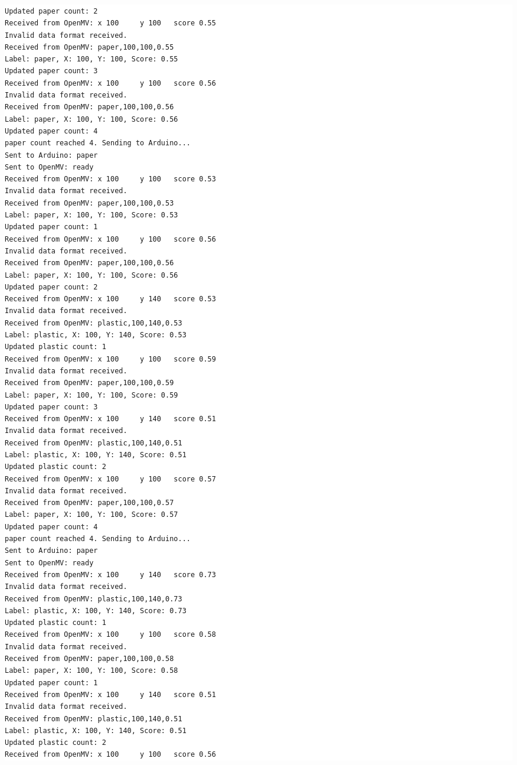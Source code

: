```
Updated paper count: 2
Received from OpenMV: x 100     y 100   score 0.55
Invalid data format received.
Received from OpenMV: paper,100,100,0.55
Label: paper, X: 100, Y: 100, Score: 0.55
Updated paper count: 3
Received from OpenMV: x 100     y 100   score 0.56
Invalid data format received.
Received from OpenMV: paper,100,100,0.56
Label: paper, X: 100, Y: 100, Score: 0.56
Updated paper count: 4
paper count reached 4. Sending to Arduino...
Sent to Arduino: paper
Sent to OpenMV: ready
Received from OpenMV: x 100     y 100   score 0.53
Invalid data format received.
Received from OpenMV: paper,100,100,0.53
Label: paper, X: 100, Y: 100, Score: 0.53
Updated paper count: 1
Received from OpenMV: x 100     y 100   score 0.56
Invalid data format received.
Received from OpenMV: paper,100,100,0.56
Label: paper, X: 100, Y: 100, Score: 0.56
Updated paper count: 2
Received from OpenMV: x 100     y 140   score 0.53
Invalid data format received.
Received from OpenMV: plastic,100,140,0.53
Label: plastic, X: 100, Y: 140, Score: 0.53
Updated plastic count: 1
Received from OpenMV: x 100     y 100   score 0.59
Invalid data format received.
Received from OpenMV: paper,100,100,0.59
Label: paper, X: 100, Y: 100, Score: 0.59
Updated paper count: 3
Received from OpenMV: x 100     y 140   score 0.51
Invalid data format received.
Received from OpenMV: plastic,100,140,0.51
Label: plastic, X: 100, Y: 140, Score: 0.51
Updated plastic count: 2
Received from OpenMV: x 100     y 100   score 0.57
Invalid data format received.
Received from OpenMV: paper,100,100,0.57
Label: paper, X: 100, Y: 100, Score: 0.57
Updated paper count: 4
paper count reached 4. Sending to Arduino...
Sent to Arduino: paper
Sent to OpenMV: ready
Received from OpenMV: x 100     y 140   score 0.73
Invalid data format received.
Received from OpenMV: plastic,100,140,0.73
Label: plastic, X: 100, Y: 140, Score: 0.73
Updated plastic count: 1
Received from OpenMV: x 100     y 100   score 0.58
Invalid data format received.
Received from OpenMV: paper,100,100,0.58
Label: paper, X: 100, Y: 100, Score: 0.58
Updated paper count: 1
Received from OpenMV: x 100     y 140   score 0.51
Invalid data format received.
Received from OpenMV: plastic,100,140,0.51
Label: plastic, X: 100, Y: 140, Score: 0.51
Updated plastic count: 2
Received from OpenMV: x 100     y 100   score 0.56
```